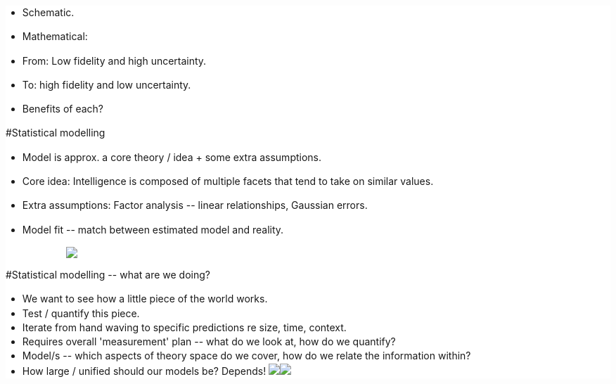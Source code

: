 * Schematic.

* Mathematical: 
 + From: Low fidelity and high uncertainty.
 
 + To: high fidelity and low uncertainty. 
 
* Benefits of each?


#Statistical modelling

* Model is approx. a core theory / idea + some extra assumptions.

* Core idea: Intelligence is composed of multiple facets that tend to take on similar values.

* Extra assumptions: Factor analysis -- linear relationships, Gaussian errors. 

* Model fit -- match between estimated model and reality.

<img src="/img/g.jpg" width="80%" style="display: block; margin: auto;" />



#Statistical modelling -- what are we doing?
* We want to see how a little piece of the world works.
* Test / quantify this piece.
* Iterate from hand waving to specific predictions re size, time, context.
* Requires overall 'measurement' plan -- what do we look at, how do we quantify? 
* Model/s -- which aspects of theory space do we cover, how do we relate the information within?
* How large / unified should our models be? Depends!
![](/img/theoryspace2.png)![](/img/theoryspace3.png)
